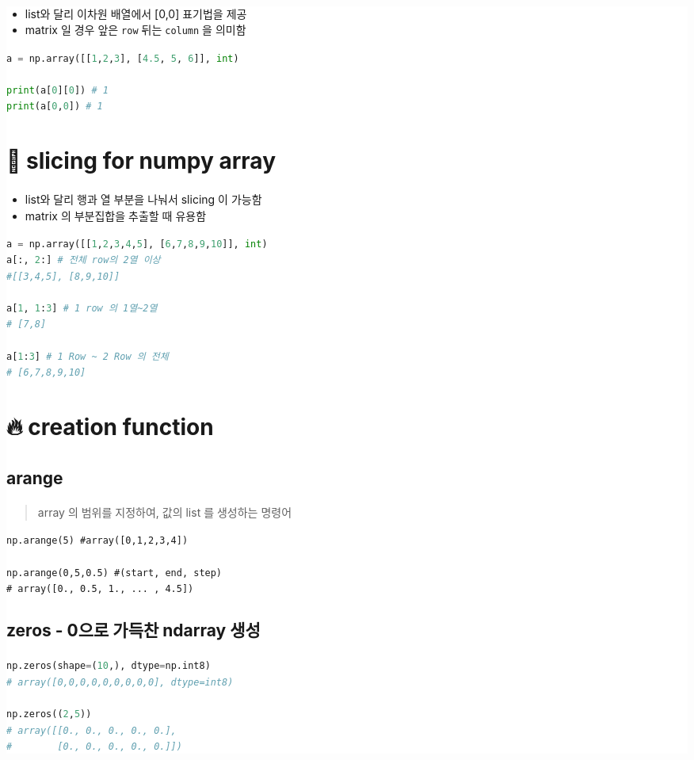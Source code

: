 * list와 달리 이차원 배열에서 [0,0] 표기법을 제공
* matrix 일 경우 앞은 `row` 뒤는 `column` 을 의미함

```python
a = np.array([[1,2,3], [4.5, 5, 6]], int)

print(a[0][0]) # 1
print(a[0,0]) # 1
```

# 📏 slicing for numpy array

- list와 달리 행과 열 부분을 나눠서 slicing 이 가능함
- matrix 의 부분집합을 추출할 때 유용함

```python
a = np.array([[1,2,3,4,5], [6,7,8,9,10]], int)
a[:, 2:] # 전체 row의 2열 이상
#[[3,4,5], [8,9,10]]

a[1, 1:3] # 1 row 의 1열~2열
# [7,8]

a[1:3] # 1 Row ~ 2 Row 의 전체
# [6,7,8,9,10]

```

# 🔥 creation function

## arange

> array 의 범위를 지정하여, 값의 list 를 생성하는 명령어

<pre><code class="python">np.arange(5) #array([0,1,2,3,4])

np.arange(0,5,0.5) #(start, end, step)
# array([0., 0.5, 1., ... , 4.5])
</code></pre>

## zeros - 0으로 가득찬 ndarray 생성

```python
np.zeros(shape=(10,), dtype=np.int8)
# array([0,0,0,0,0,0,0,0,0], dtype=int8)

np.zeros((2,5))
# array([[0., 0., 0., 0., 0.],
#        [0., 0., 0., 0., 0.]])
```
